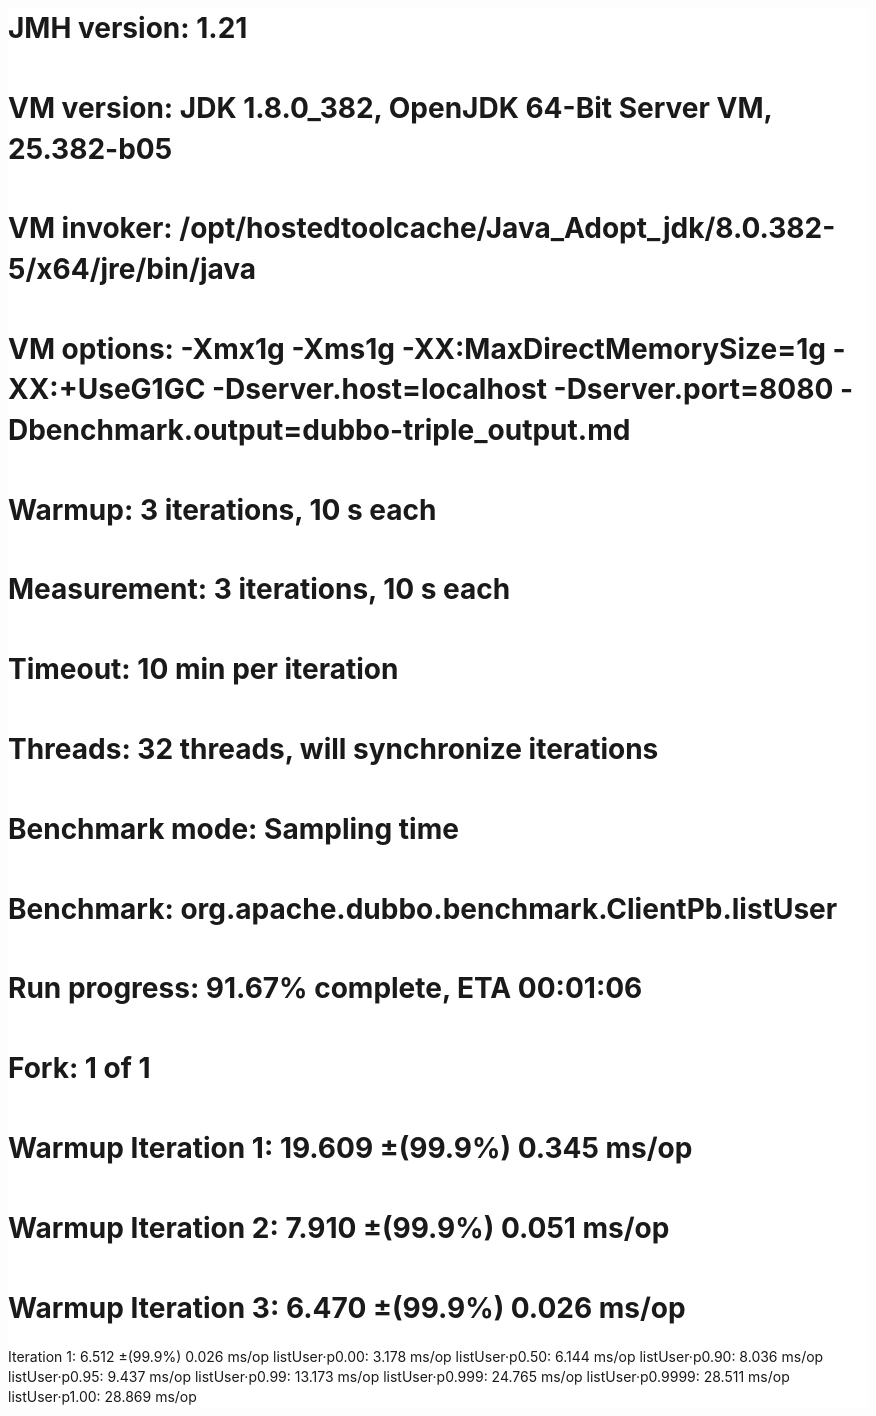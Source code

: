 
# JMH version: 1.21
# VM version: JDK 1.8.0_382, OpenJDK 64-Bit Server VM, 25.382-b05
# VM invoker: /opt/hostedtoolcache/Java_Adopt_jdk/8.0.382-5/x64/jre/bin/java
# VM options: -Xmx1g -Xms1g -XX:MaxDirectMemorySize=1g -XX:+UseG1GC -Dserver.host=localhost -Dserver.port=8080 -Dbenchmark.output=dubbo-triple_output.md
# Warmup: 3 iterations, 10 s each
# Measurement: 3 iterations, 10 s each
# Timeout: 10 min per iteration
# Threads: 32 threads, will synchronize iterations
# Benchmark mode: Sampling time
# Benchmark: org.apache.dubbo.benchmark.ClientPb.listUser

# Run progress: 91.67% complete, ETA 00:01:06
# Fork: 1 of 1
# Warmup Iteration   1: 19.609 ±(99.9%) 0.345 ms/op
# Warmup Iteration   2: 7.910 ±(99.9%) 0.051 ms/op
# Warmup Iteration   3: 6.470 ±(99.9%) 0.026 ms/op
Iteration   1: 6.512 ±(99.9%) 0.026 ms/op
                 listUser·p0.00:   3.178 ms/op
                 listUser·p0.50:   6.144 ms/op
                 listUser·p0.90:   8.036 ms/op
                 listUser·p0.95:   9.437 ms/op
                 listUser·p0.99:   13.173 ms/op
                 listUser·p0.999:  24.765 ms/op
                 listUser·p0.9999: 28.511 ms/op
                 listUser·p1.00:   28.869 ms/op
